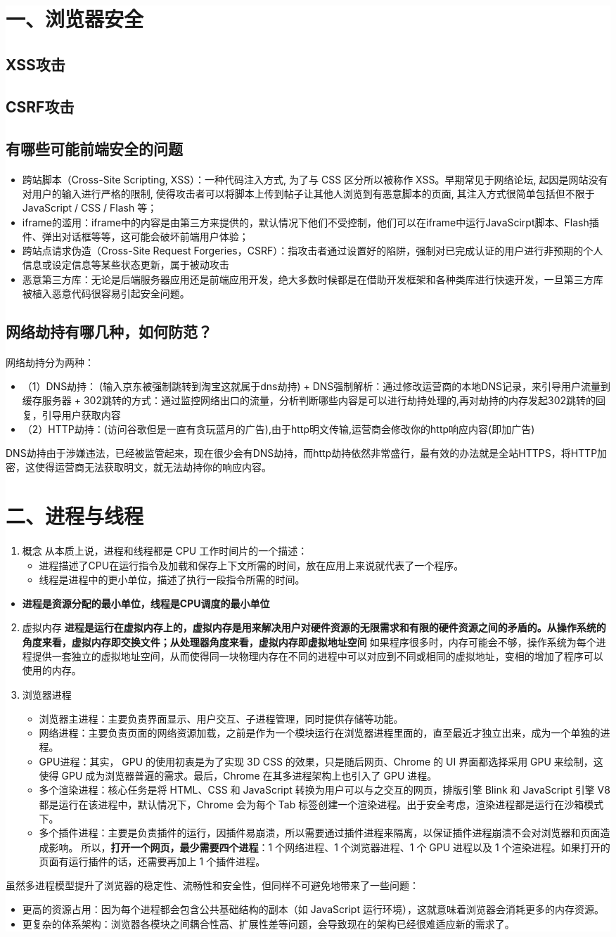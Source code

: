 # 一、浏览器安全

## XSS攻击

## CSRF攻击

## 有哪些可能前端安全的问题
+ 跨站脚本（Cross-Site Scripting, XSS）：⼀种代码注⼊⽅式, 为了与 CSS 区分所以被称作 XSS。早期常⻅于⽹络论坛, 起因是⽹站没有对⽤户的输⼊进⾏严格的限制, 使得攻击者可以将脚本上传到帖⼦让其他⼈浏览到有恶意脚本的⻚⾯, 其注⼊⽅式很简单包括但不限于 JavaScript / CSS / Flash 等；
+ iframe的滥用：iframe中的内容是由第三⽅来提供的，默认情况下他们不受控制，他们可以在iframe中运⾏JavaScirpt脚本、Flash插件、弹出对话框等等，这可能会破坏前端⽤户体验；
+ 跨站点请求伪造（Cross-Site Request Forgeries，CSRF）：指攻击者通过设置好的陷阱，强制对已完成认证的⽤户进⾏⾮预期的个⼈信息或设定信息等某些状态更新，属于被动攻击
+ 恶意第三方库：⽆论是后端服务器应⽤还是前端应⽤开发，绝⼤多数时候都是在借助开发框架和各种类库进⾏快速开发，⼀旦第三⽅库被植⼊恶意代码很容易引起安全问题。

## 网络劫持有哪几种，如何防范？
网络劫持分为两种：
+ （1）DNS劫持： (输⼊京东被强制跳转到淘宝这就属于dns劫持)
      + DNS强制解析：通过修改运营商的本地DNS记录，来引导⽤户流量到缓存服务器
      + 302跳转的方式：通过监控⽹络出⼝的流量，分析判断哪些内容是可以进⾏劫持处理的,再对劫持的内存发起302跳转的回复，引导⽤户获取内容
+ （2）HTTP劫持：(访问⾕歌但是⼀直有贪玩蓝⽉的⼴告),由于http明⽂传输,运营商会修改你的http响应内容(即加⼴告)

DNS劫持由于涉嫌违法，已经被监管起来，现在很少会有DNS劫持，⽽http劫持依然⾮常盛⾏，最有效的办法就是全站HTTPS，将HTTP加密，这使得运营商⽆法获取明⽂，就⽆法劫持你的响应内容。

# 二、进程与线程
1. 概念
   从本质上说，进程和线程都是 CPU 工作时间片的一个描述：
   + 进程描述了CPU在运行指令及加载和保存上下文所需的时间，放在应用上来说就代表了一个程序。
   + 线程是进程中的更小单位，描述了执行一段指令所需的时间。
 + **进程是资源分配的最小单位，线程是CPU调度的最小单位**

2. 虚拟内存
   **进程是运行在虚拟内存上的，虚拟内存是用来解决用户对硬件资源的无限需求和有限的硬件资源之间的矛盾的。从操作系统的角度来看，虚拟内存即交换文件；从处理器角度来看，虚拟内存即虚拟地址空间**
   如果程序很多时，内存可能会不够，操作系统为每个进程提供一套独立的虚拟地址空间，从而使得同一块物理内存在不同的进程中可以对应到不同或相同的虚拟地址，变相的增加了程序可以使用的内存。

3. 浏览器进程
   + 浏览器主进程：主要负责界面显示、用户交互、子进程管理，同时提供存储等功能。
   + 网络进程：主要负责页面的网络资源加载，之前是作为一个模块运行在浏览器进程里面的，直至最近才独立出来，成为一个单独的进程。
   + GPU进程：其实， GPU 的使用初衷是为了实现 3D CSS 的效果，只是随后网页、Chrome 的 UI 界面都选择采用 GPU 来绘制，这使得 GPU 成为浏览器普遍的需求。最后，Chrome 在其多进程架构上也引入了 GPU 进程。
   + 多个渲染进程：核心任务是将 HTML、CSS 和 JavaScript 转换为用户可以与之交互的网页，排版引擎 Blink 和 JavaScript 引擎 V8 都是运行在该进程中，默认情况下，Chrome 会为每个 Tab 标签创建一个渲染进程。出于安全考虑，渲染进程都是运行在沙箱模式下。
   + 多个插件进程：主要是负责插件的运行，因插件易崩溃，所以需要通过插件进程来隔离，以保证插件进程崩溃不会对浏览器和页面造成影响。
所以，**打开一个网页，最少需要四个进程**：1 个网络进程、1 个浏览器进程、1 个 GPU 进程以及 1 个渲染进程。如果打开的页面有运行插件的话，还需要再加上 1 个插件进程。

虽然多进程模型提升了浏览器的稳定性、流畅性和安全性，但同样不可避免地带来了一些问题：
+ 更高的资源占用：因为每个进程都会包含公共基础结构的副本（如 JavaScript 运行环境），这就意味着浏览器会消耗更多的内存资源。
+ 更复杂的体系架构：浏览器各模块之间耦合性高、扩展性差等问题，会导致现在的架构已经很难适应新的需求了。
